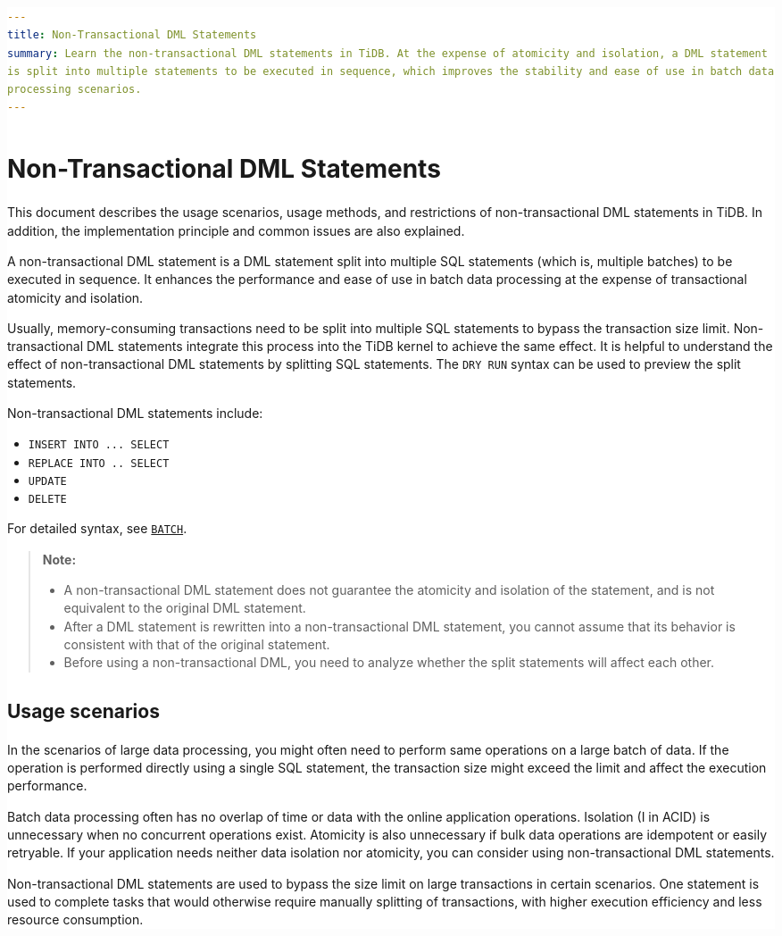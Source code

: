 ```yaml
---
title: Non-Transactional DML Statements
summary: Learn the non-transactional DML statements in TiDB. At the expense of atomicity and isolation, a DML statement is split into multiple statements to be executed in sequence, which improves the stability and ease of use in batch data processing scenarios.
---
```


# Non-Transactional DML Statements

This document describes the usage scenarios, usage methods, and restrictions of non-transactional DML statements in TiDB. In addition, the implementation principle and common issues are also explained.

A non-transactional DML statement is a DML statement split into multiple SQL statements (which is, multiple batches) to be executed in sequence. It enhances the performance and ease of use in batch data processing at the expense of transactional atomicity and isolation.

Usually, memory-consuming transactions need to be split into multiple SQL statements to bypass the transaction size limit. Non-transactional DML statements integrate this process into the TiDB kernel to achieve the same effect. It is helpful to understand the effect of non-transactional DML statements by splitting SQL statements. The `DRY RUN` syntax can be used to preview the split statements.

Non-transactional DML statements include:

- `INSERT INTO ... SELECT`
- `REPLACE INTO .. SELECT`
- `UPDATE`
- `DELETE`

For detailed syntax, see [`BATCH`](/sql-statements/sql-statement-batch.md).

> **Note:**
>
> - A non-transactional DML statement does not guarantee the atomicity and isolation of the statement, and is not equivalent to the original DML statement.
> - After a DML statement is rewritten into a non-transactional DML statement, you cannot assume that its behavior is consistent with that of the original statement.
> - Before using a non-transactional DML, you need to analyze whether the split statements will affect each other.

## Usage scenarios

In the scenarios of large data processing, you might often need to perform same operations on a large batch of data. If the operation is performed directly using a single SQL statement, the transaction size might exceed the limit and affect the execution performance.

Batch data processing often has no overlap of time or data with the online application operations. Isolation (I in ACID) is unnecessary when no concurrent operations exist. Atomicity is also unnecessary if bulk data operations are idempotent or easily retryable. If your application needs neither data isolation nor atomicity, you can consider using non-transactional DML statements.

Non-transactional DML statements are used to bypass the size limit on large transactions in certain scenarios. One statement is used to complete tasks that would otherwise require manually splitting of transactions, with higher execution efficiency and less resource consumption.
